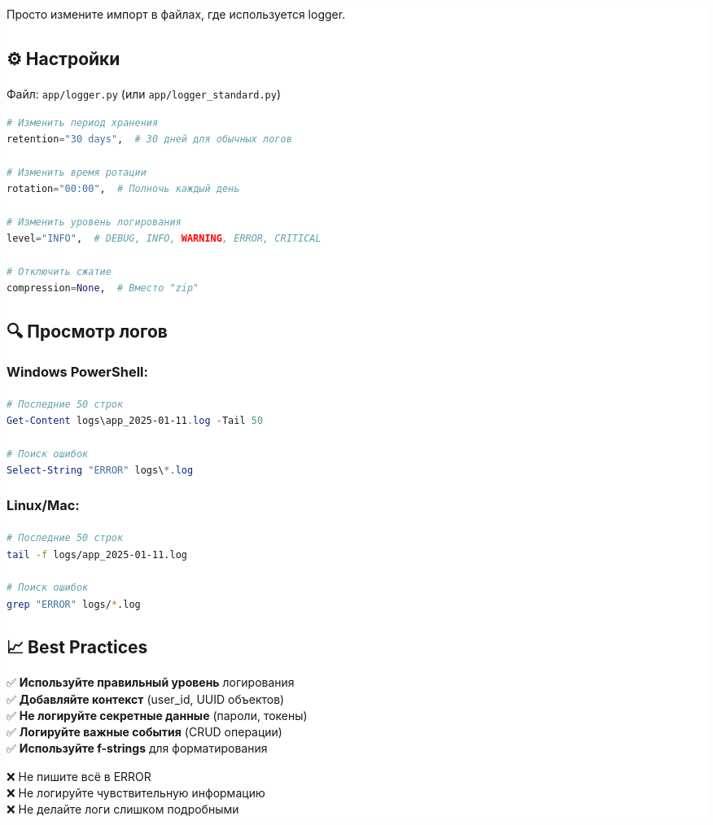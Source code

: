 Просто измените импорт в файлах, где используется logger.

## ⚙️ Настройки

Файл: `app/logger.py` (или `app/logger_standard.py`)

```python
# Изменить период хранения
retention="30 days",  # 30 дней для обычных логов

# Изменить время ротации
rotation="00:00",  # Полночь каждый день

# Изменить уровень логирования
level="INFO",  # DEBUG, INFO, WARNING, ERROR, CRITICAL

# Отключить сжатие
compression=None,  # Вместо "zip"
```

## 🔍 Просмотр логов

### Windows PowerShell:
```powershell
# Последние 50 строк
Get-Content logs\app_2025-01-11.log -Tail 50

# Поиск ошибок
Select-String "ERROR" logs\*.log
```

### Linux/Mac:
```bash
# Последние 50 строк
tail -f logs/app_2025-01-11.log

# Поиск ошибок
grep "ERROR" logs/*.log
```

## 📈 Best Practices

✅ **Используйте правильный уровень** логирования  
✅ **Добавляйте контекст** (user_id, UUID объектов)  
✅ **Не логируйте секретные данные** (пароли, токены)  
✅ **Логируйте важные события** (CRUD операции)  
✅ **Используйте f-strings** для форматирования  

❌ Не пишите всё в ERROR  
❌ Не логируйте чувствительную информацию  
❌ Не делайте логи слишком подробными  
